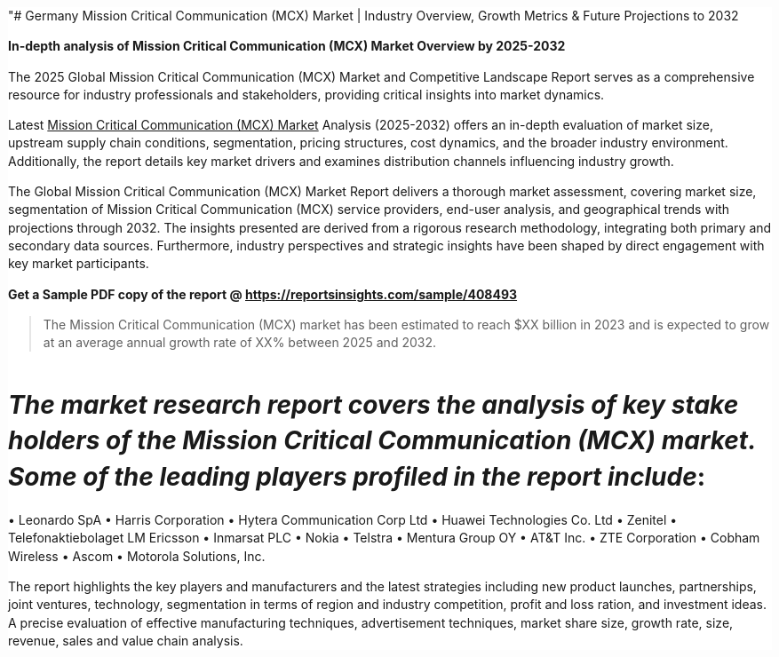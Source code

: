 "# Germany Mission Critical Communication (MCX) Market | Industry Overview, Growth Metrics & Future Projections to 2032

<strong>In-depth analysis of Mission Critical Communication (MCX) Market Overview by 2025-2032</strong></p>

The 2025 Global Mission Critical Communication (MCX) Market and Competitive Landscape Report serves as a comprehensive resource for industry professionals and stakeholders, providing critical insights into market dynamics.

Latest <a href=https://www.reportsinsights.com/sample/408493>Mission Critical Communication (MCX) Market</a> Analysis (2025-2032) offers an in-depth evaluation of market size, upstream supply chain conditions, segmentation, pricing structures, cost dynamics, and the broader industry environment. Additionally, the report details key market drivers and examines distribution channels influencing industry growth.

The Global Mission Critical Communication (MCX) Market Report delivers a thorough market assessment, covering market size, segmentation of Mission Critical Communication (MCX) service providers, end-user analysis, and geographical trends with projections through 2032. The insights presented are derived from a rigorous research methodology, integrating both primary and secondary data sources. Furthermore, industry perspectives and strategic insights have been shaped by direct engagement with key market participants.

<strong>Get a Sample PDF copy of the report @ <a href=https://reportsinsights.com/sample/408493>https://reportsinsights.com/sample/408493</a></strong>

<blockquote class=""article-editor-content__blockquote"">The Mission Critical Communication (MCX) market has been estimated to reach $XX billion in 2023 and is expected to grow at an average annual growth rate of XX% between 2025 and 2032.</blockquote>

# <strong><em>The market research report covers the analysis of key stake holders of the Mission Critical Communication (MCX) market. Some of the leading players profiled in the report include</em></strong>: 

• Leonardo SpA
• Harris Corporation
• Hytera Communication Corp Ltd
• Huawei Technologies Co. Ltd
• Zenitel
• Telefonaktiebolaget LM Ericsson
• Inmarsat PLC
• Nokia
• Telstra
• Mentura Group OY
• AT&T Inc.
• ZTE Corporation
• Cobham Wireless
• Ascom
• Motorola Solutions, Inc.

The report highlights the key players and manufacturers and the latest strategies including new product launches, partnerships, joint ventures, technology, segmentation in terms of region and industry competition, profit and loss ration, and investment ideas. A precise evaluation of effective manufacturing techniques, advertisement techniques, market share size, growth rate, size, revenue, sales and value chain analysis.
